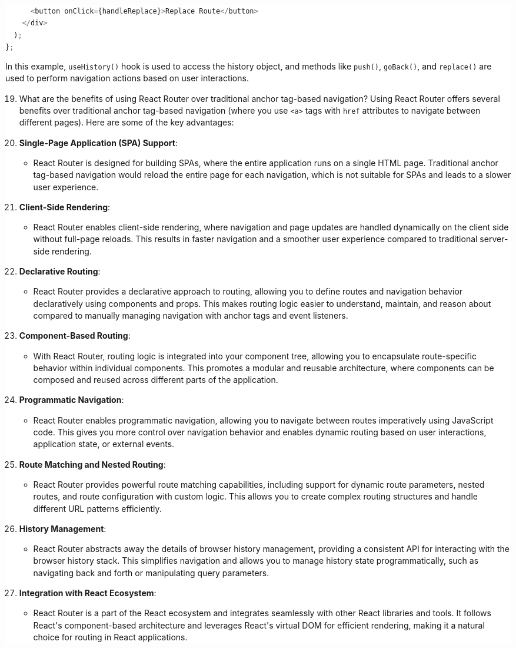 ```javascript
      <button onClick={handleReplace}>Replace Route</button>
    </div>
  );
};
```

In this example, `useHistory()` hook is used to access the history object, and methods like `push()`, `goBack()`, and `replace()` are used to perform navigation actions based on user interactions.


19. What are the benefits of using React Router over traditional anchor tag-based navigation?
Using React Router offers several benefits over traditional anchor tag-based navigation (where you use `<a>` tags with `href` attributes to navigate between different pages). Here are some of the key advantages:

1. **Single-Page Application (SPA) Support**:
   - React Router is designed for building SPAs, where the entire application runs on a single HTML page. Traditional anchor tag-based navigation would reload the entire page for each navigation, which is not suitable for SPAs and leads to a slower user experience.

2. **Client-Side Rendering**:
   - React Router enables client-side rendering, where navigation and page updates are handled dynamically on the client side without full-page reloads. This results in faster navigation and a smoother user experience compared to traditional server-side rendering.

3. **Declarative Routing**:
   - React Router provides a declarative approach to routing, allowing you to define routes and navigation behavior declaratively using components and props. This makes routing logic easier to understand, maintain, and reason about compared to manually managing navigation with anchor tags and event listeners.

4. **Component-Based Routing**:
   - With React Router, routing logic is integrated into your component tree, allowing you to encapsulate route-specific behavior within individual components. This promotes a modular and reusable architecture, where components can be composed and reused across different parts of the application.

5. **Programmatic Navigation**:
   - React Router enables programmatic navigation, allowing you to navigate between routes imperatively using JavaScript code. This gives you more control over navigation behavior and enables dynamic routing based on user interactions, application state, or external events.

6. **Route Matching and Nested Routing**:
   - React Router provides powerful route matching capabilities, including support for dynamic route parameters, nested routes, and route configuration with custom logic. This allows you to create complex routing structures and handle different URL patterns efficiently.

7. **History Management**:
   - React Router abstracts away the details of browser history management, providing a consistent API for interacting with the browser history stack. This simplifies navigation and allows you to manage history state programmatically, such as navigating back and forth or manipulating query parameters.

8. **Integration with React Ecosystem**:
   - React Router is a part of the React ecosystem and integrates seamlessly with other React libraries and tools. It follows React's component-based architecture and leverages React's virtual DOM for efficient rendering, making it a natural choice for routing in React applications.

